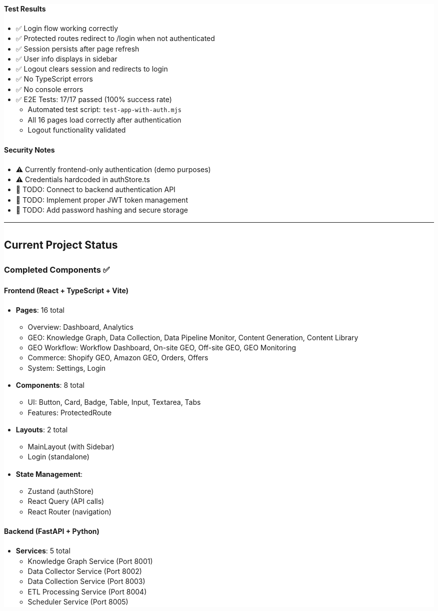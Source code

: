 #### Test Results
- ✅ Login flow working correctly
- ✅ Protected routes redirect to /login when not authenticated
- ✅ Session persists after page refresh
- ✅ User info displays in sidebar
- ✅ Logout clears session and redirects to login
- ✅ No TypeScript errors
- ✅ No console errors
- ✅ E2E Tests: 17/17 passed (100% success rate)
  - Automated test script: `test-app-with-auth.mjs`
  - All 16 pages load correctly after authentication
  - Logout functionality validated

#### Security Notes
- ⚠️ Currently frontend-only authentication (demo purposes)
- ⚠️ Credentials hardcoded in authStore.ts
- 🔄 TODO: Connect to backend authentication API
- 🔄 TODO: Implement proper JWT token management
- 🔄 TODO: Add password hashing and secure storage

---

## Current Project Status

### Completed Components ✅

#### Frontend (React + TypeScript + Vite)
- **Pages**: 16 total
  - Overview: Dashboard, Analytics
  - GEO: Knowledge Graph, Data Collection, Data Pipeline Monitor, Content Generation, Content Library
  - GEO Workflow: Workflow Dashboard, On-site GEO, Off-site GEO, GEO Monitoring
  - Commerce: Shopify GEO, Amazon GEO, Orders, Offers
  - System: Settings, Login

- **Components**: 8 total
  - UI: Button, Card, Badge, Table, Input, Textarea, Tabs
  - Features: ProtectedRoute

- **Layouts**: 2 total
  - MainLayout (with Sidebar)
  - Login (standalone)

- **State Management**:
  - Zustand (authStore)
  - React Query (API calls)
  - React Router (navigation)

#### Backend (FastAPI + Python)
- **Services**: 5 total
  - Knowledge Graph Service (Port 8001)
  - Data Collector Service (Port 8002)
  - Data Collection Service (Port 8003)
  - ETL Processing Service (Port 8004)
  - Scheduler Service (Port 8005)
